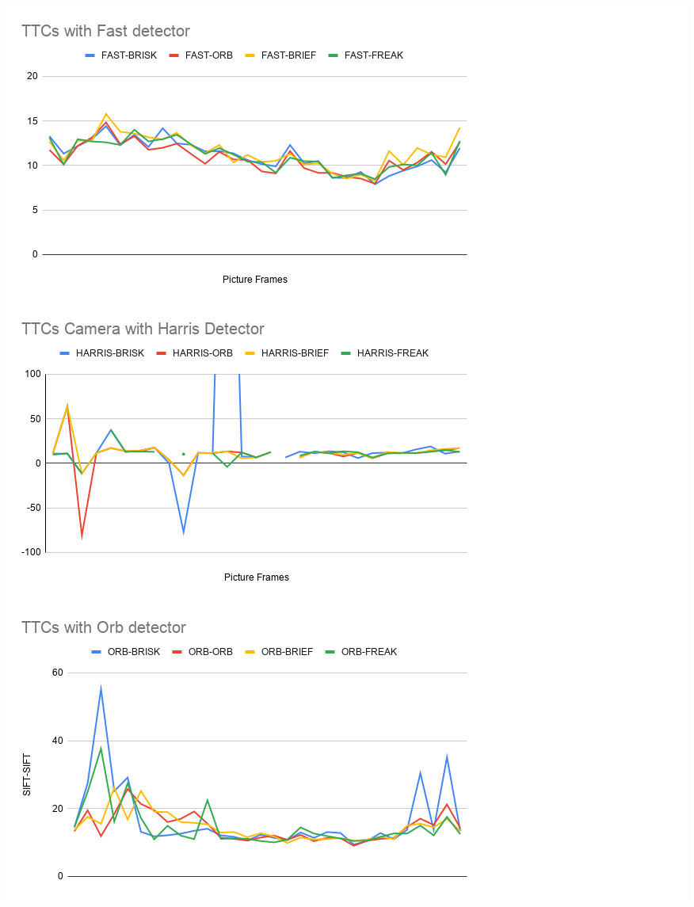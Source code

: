 ![TTCs Camera Fast](images/documentation/TTCsCamFast.png)
![TTCs Camera Harris](images/documentation/TTCsCamHarris.png)
![TTCs Camera Orb](images/documentation/TTCsCamOrb.png)